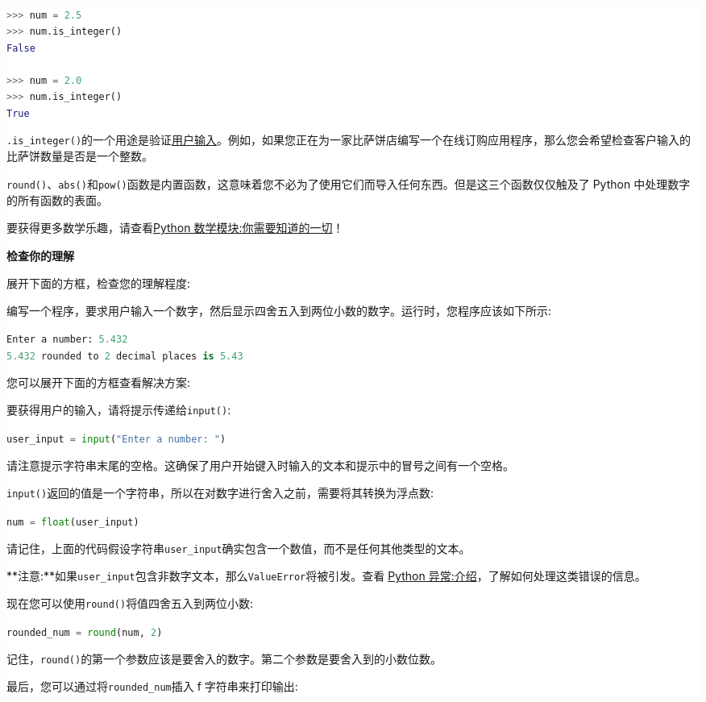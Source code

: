 >>>

```py
>>> num = 2.5
>>> num.is_integer()
False

>>> num = 2.0
>>> num.is_integer()
True
```

`.is_integer()`的一个用途是验证[用户输入](https://realpython.com/python-input-output/)。例如，如果您正在为一家比萨饼店编写一个在线订购应用程序，那么您会希望检查客户输入的比萨饼数量是否是一个整数。

`round()`、`abs()`和`pow()`函数是内置函数，这意味着您不必为了使用它们而导入任何东西。但是这三个函数仅仅触及了 Python 中处理数字的所有函数的表面。

要获得更多数学乐趣，请查看[Python 数学模块:你需要知道的一切](https://realpython.com/python-math-module/)！

**检查你的理解**

展开下面的方框，检查您的理解程度:



编写一个程序，要求用户输入一个数字，然后显示四舍五入到两位小数的数字。运行时，您程序应该如下所示:

```py
Enter a number: 5.432
5.432 rounded to 2 decimal places is 5.43
```

您可以展开下面的方框查看解决方案:



要获得用户的输入，请将提示传递给`input()`:

```py
user_input = input("Enter a number: ")
```

请注意提示字符串末尾的空格。这确保了用户开始键入时输入的文本和提示中的冒号之间有一个空格。

`input()`返回的值是一个字符串，所以在对数字进行舍入之前，需要将其转换为浮点数:

```py
num = float(user_input)
```

请记住，上面的代码假设字符串`user_input`确实包含一个数值，而不是任何其他类型的文本。

**注意:**如果`user_input`包含非数字文本，那么`ValueError`将被引发。查看 [Python 异常:介绍](https://realpython.com/python-exceptions/)，了解如何处理这类错误的信息。

现在您可以使用`round()`将值四舍五入到两位小数:

```py
rounded_num = round(num, 2)
```

记住，`round()`的第一个参数应该是要舍入的数字。第二个参数是要舍入到的小数位数。

最后，您可以通过将`rounded_num`插入 f 字符串来打印输出:
